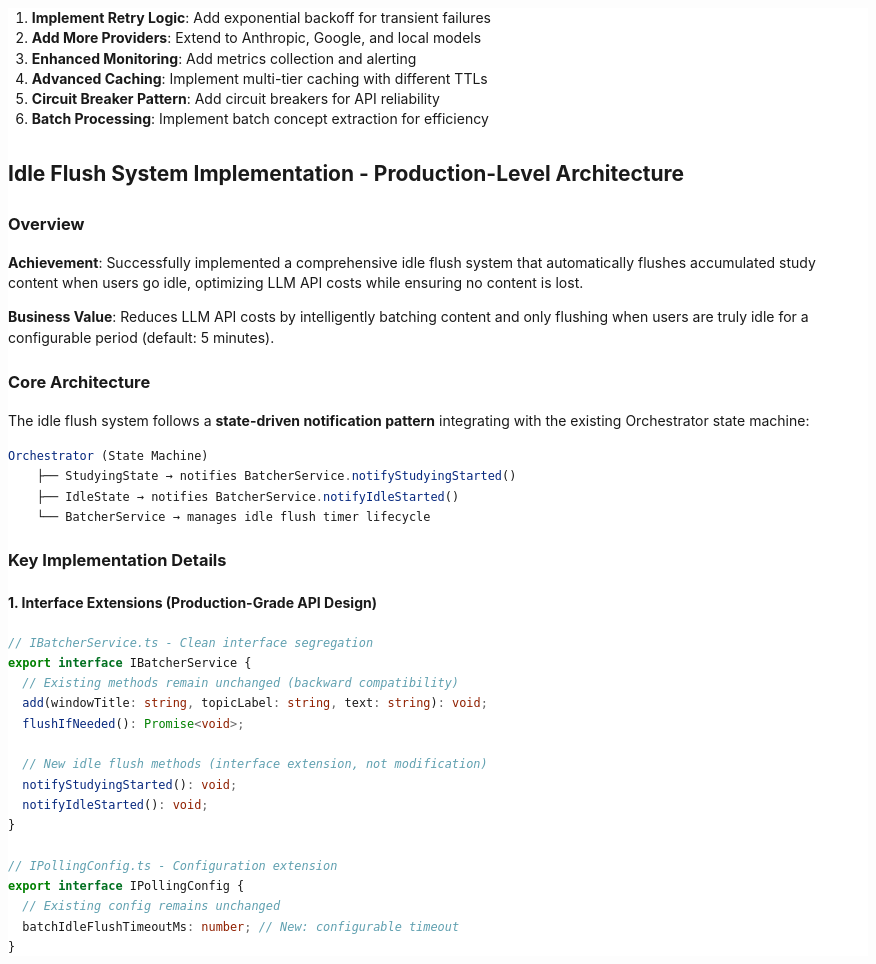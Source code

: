 1. **Implement Retry Logic**: Add exponential backoff for transient failures
2. **Add More Providers**: Extend to Anthropic, Google, and local models
3. **Enhanced Monitoring**: Add metrics collection and alerting
4. **Advanced Caching**: Implement multi-tier caching with different TTLs
5. **Circuit Breaker Pattern**: Add circuit breakers for API reliability
6. **Batch Processing**: Implement batch concept extraction for efficiency

## Idle Flush System Implementation - Production-Level Architecture

### Overview

**Achievement**: Successfully implemented a comprehensive idle flush system that automatically flushes accumulated study content when users go idle, optimizing LLM API costs while ensuring no content is lost.

**Business Value**: Reduces LLM API costs by intelligently batching content and only flushing when users are truly idle for a configurable period (default: 5 minutes).

### Core Architecture

The idle flush system follows a **state-driven notification pattern** integrating with the existing Orchestrator state machine:

```typescript
Orchestrator (State Machine)
    ├── StudyingState → notifies BatcherService.notifyStudyingStarted()
    ├── IdleState → notifies BatcherService.notifyIdleStarted()
    └── BatcherService → manages idle flush timer lifecycle
```

### Key Implementation Details

#### 1. Interface Extensions (Production-Grade API Design)
```typescript
// IBatcherService.ts - Clean interface segregation
export interface IBatcherService {
  // Existing methods remain unchanged (backward compatibility)
  add(windowTitle: string, topicLabel: string, text: string): void;
  flushIfNeeded(): Promise<void>;
  
  // New idle flush methods (interface extension, not modification)
  notifyStudyingStarted(): void;
  notifyIdleStarted(): void;
}

// IPollingConfig.ts - Configuration extension
export interface IPollingConfig {
  // Existing config remains unchanged
  batchIdleFlushTimeoutMs: number; // New: configurable timeout
}
```
